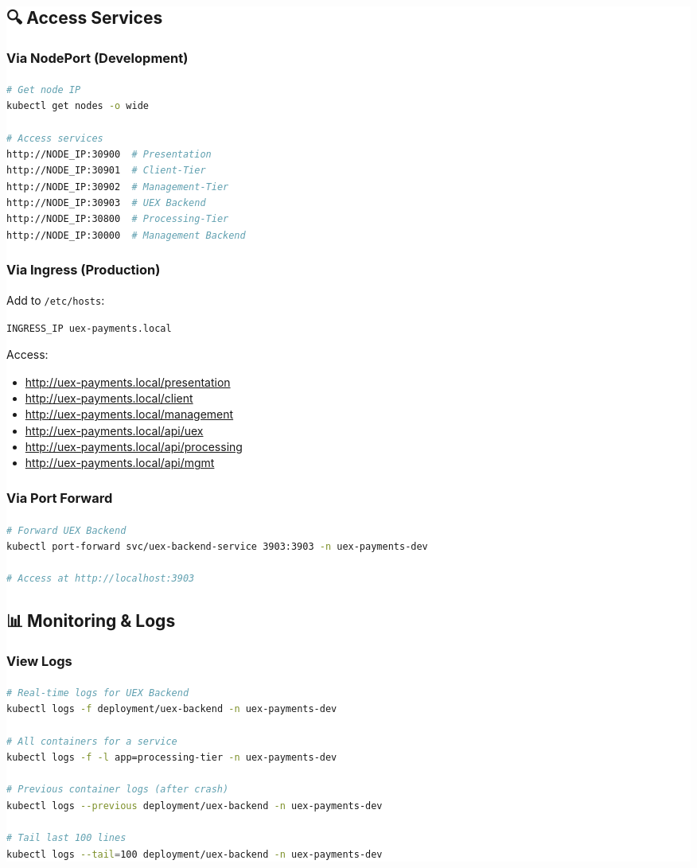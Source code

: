 ## 🔍 Access Services

### Via NodePort (Development)

```bash
# Get node IP
kubectl get nodes -o wide

# Access services
http://NODE_IP:30900  # Presentation
http://NODE_IP:30901  # Client-Tier
http://NODE_IP:30902  # Management-Tier
http://NODE_IP:30903  # UEX Backend
http://NODE_IP:30800  # Processing-Tier
http://NODE_IP:30000  # Management Backend
```

### Via Ingress (Production)

Add to `/etc/hosts`:
```
INGRESS_IP uex-payments.local
```

Access:
- http://uex-payments.local/presentation
- http://uex-payments.local/client
- http://uex-payments.local/management
- http://uex-payments.local/api/uex
- http://uex-payments.local/api/processing
- http://uex-payments.local/api/mgmt

### Via Port Forward

```bash
# Forward UEX Backend
kubectl port-forward svc/uex-backend-service 3903:3903 -n uex-payments-dev

# Access at http://localhost:3903
```

## 📊 Monitoring & Logs

### View Logs

```bash
# Real-time logs for UEX Backend
kubectl logs -f deployment/uex-backend -n uex-payments-dev

# All containers for a service
kubectl logs -f -l app=processing-tier -n uex-payments-dev

# Previous container logs (after crash)
kubectl logs --previous deployment/uex-backend -n uex-payments-dev

# Tail last 100 lines
kubectl logs --tail=100 deployment/uex-backend -n uex-payments-dev
```
